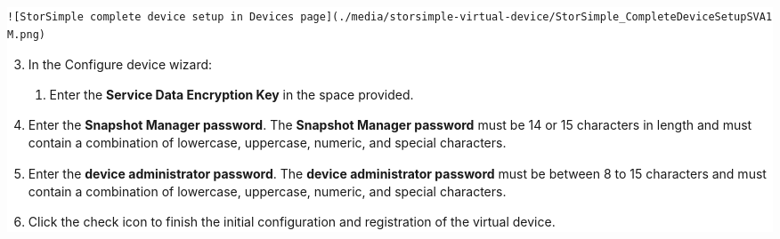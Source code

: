     ![StorSimple complete device setup in Devices page](./media/storsimple-virtual-device/StorSimple_CompleteDeviceSetupSVA1M.png)

3. In the Configure device wizard:

   1. Enter the **Service Data Encryption Key** in the space provided.
2. Enter the **Snapshot Manager password**. The **Snapshot Manager password** must be 14 or 15 characters in length and must contain a combination of lowercase, uppercase, numeric, and special characters.
3. Enter the **device administrator password**. The **device administrator password** must be between 8 to 15 characters and must contain a combination of lowercase, uppercase, numeric, and special characters.
4. Click the check icon to finish the initial configuration and registration of the virtual device.
